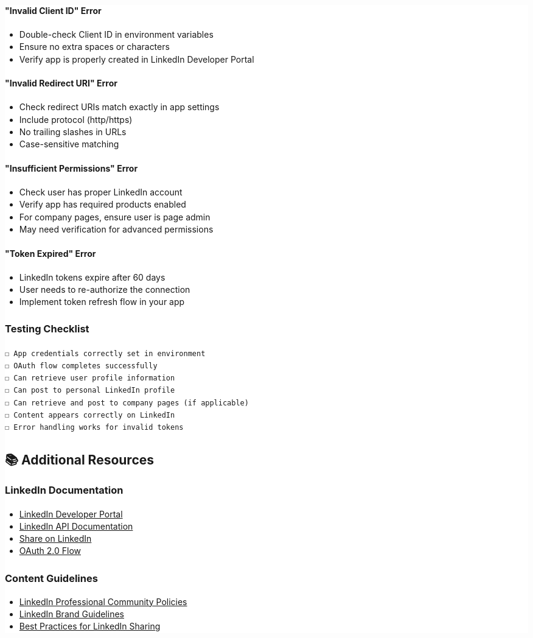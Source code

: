 #### "Invalid Client ID" Error
- Double-check Client ID in environment variables
- Ensure no extra spaces or characters
- Verify app is properly created in LinkedIn Developer Portal

#### "Invalid Redirect URI" Error
- Check redirect URIs match exactly in app settings
- Include protocol (http/https)
- No trailing slashes in URLs
- Case-sensitive matching

#### "Insufficient Permissions" Error
- Check user has proper LinkedIn account
- Verify app has required products enabled
- For company pages, ensure user is page admin
- May need verification for advanced permissions

#### "Token Expired" Error
- LinkedIn tokens expire after 60 days
- User needs to re-authorize the connection
- Implement token refresh flow in your app

### Testing Checklist

```markdown
☐ App credentials correctly set in environment
☐ OAuth flow completes successfully
☐ Can retrieve user profile information
☐ Can post to personal LinkedIn profile
☐ Can retrieve and post to company pages (if applicable)
☐ Content appears correctly on LinkedIn
☐ Error handling works for invalid tokens
```

## 📚 Additional Resources

### LinkedIn Documentation
- [LinkedIn Developer Portal](https://developer.linkedin.com/)
- [LinkedIn API Documentation](https://docs.microsoft.com/en-us/linkedin/)
- [Share on LinkedIn](https://docs.microsoft.com/en-us/linkedin/marketing/integrations/community-management/shares)
- [OAuth 2.0 Flow](https://docs.microsoft.com/en-us/linkedin/shared/authentication/authorization-code-flow)

### Content Guidelines
- [LinkedIn Professional Community Policies](https://www.linkedin.com/legal/professional-community-policies)
- [LinkedIn Brand Guidelines](https://brand.linkedin.com/)
- [Best Practices for LinkedIn Sharing](https://www.linkedin.com/business/marketing/blog/linkedin-pages/how-to-post-on-linkedin)
